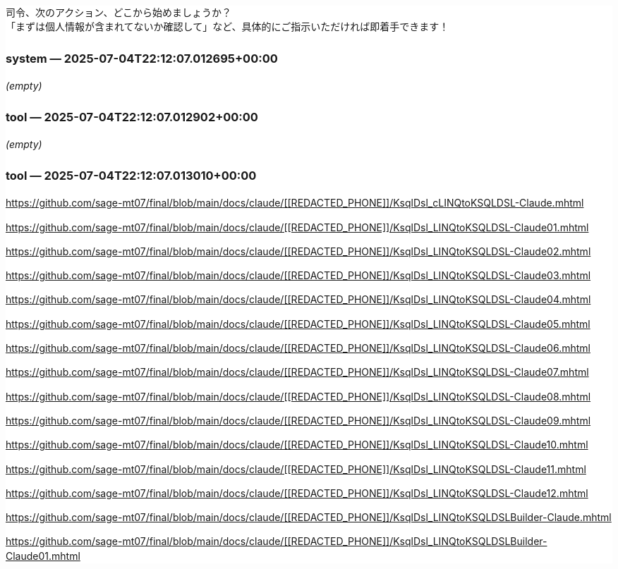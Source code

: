 
司令、次のアクション、どこから始めましょうか？  
「まずは個人情報が含まれてないか確認して」など、具体的にご指示いただければ即着手できます！

### system — 2025-07-04T22:12:07.012695+00:00

_(empty)_

### tool — 2025-07-04T22:12:07.012902+00:00

_(empty)_

### tool — 2025-07-04T22:12:07.013010+00:00

https://github.com/sage-mt07/final/blob/main/docs/claude/[[REDACTED_PHONE]]/KsqlDsl_cLINQtoKSQLDSL-Claude.mhtml

https://github.com/sage-mt07/final/blob/main/docs/claude/[[REDACTED_PHONE]]/KsqlDsl_LINQtoKSQLDSL-Claude01.mhtml

https://github.com/sage-mt07/final/blob/main/docs/claude/[[REDACTED_PHONE]]/KsqlDsl_LINQtoKSQLDSL-Claude02.mhtml

https://github.com/sage-mt07/final/blob/main/docs/claude/[[REDACTED_PHONE]]/KsqlDsl_LINQtoKSQLDSL-Claude03.mhtml

https://github.com/sage-mt07/final/blob/main/docs/claude/[[REDACTED_PHONE]]/KsqlDsl_LINQtoKSQLDSL-Claude04.mhtml

https://github.com/sage-mt07/final/blob/main/docs/claude/[[REDACTED_PHONE]]/KsqlDsl_LINQtoKSQLDSL-Claude05.mhtml

https://github.com/sage-mt07/final/blob/main/docs/claude/[[REDACTED_PHONE]]/KsqlDsl_LINQtoKSQLDSL-Claude06.mhtml

https://github.com/sage-mt07/final/blob/main/docs/claude/[[REDACTED_PHONE]]/KsqlDsl_LINQtoKSQLDSL-Claude07.mhtml

https://github.com/sage-mt07/final/blob/main/docs/claude/[[REDACTED_PHONE]]/KsqlDsl_LINQtoKSQLDSL-Claude08.mhtml

https://github.com/sage-mt07/final/blob/main/docs/claude/[[REDACTED_PHONE]]/KsqlDsl_LINQtoKSQLDSL-Claude09.mhtml

https://github.com/sage-mt07/final/blob/main/docs/claude/[[REDACTED_PHONE]]/KsqlDsl_LINQtoKSQLDSL-Claude10.mhtml

https://github.com/sage-mt07/final/blob/main/docs/claude/[[REDACTED_PHONE]]/KsqlDsl_LINQtoKSQLDSL-Claude11.mhtml

https://github.com/sage-mt07/final/blob/main/docs/claude/[[REDACTED_PHONE]]/KsqlDsl_LINQtoKSQLDSL-Claude12.mhtml

https://github.com/sage-mt07/final/blob/main/docs/claude/[[REDACTED_PHONE]]/KsqlDsl_LINQtoKSQLDSLBuilder-Claude.mhtml

https://github.com/sage-mt07/final/blob/main/docs/claude/[[REDACTED_PHONE]]/KsqlDsl_LINQtoKSQLDSLBuilder-Claude01.mhtml
